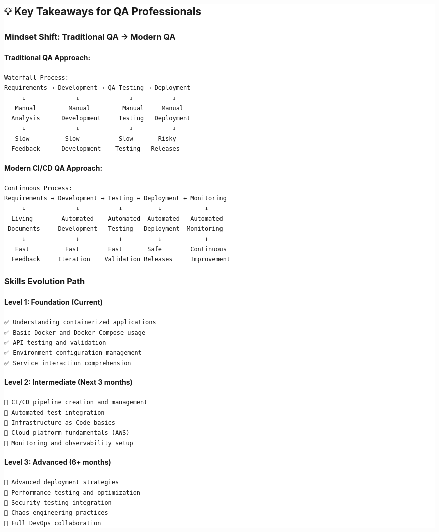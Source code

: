 
## 💡 Key Takeaways for QA Professionals

### **Mindset Shift: Traditional QA → Modern QA**

#### **Traditional QA Approach:**
```
Waterfall Process:
Requirements → Development → QA Testing → Deployment
     ↓              ↓              ↓           ↓
   Manual         Manual         Manual     Manual
  Analysis      Development     Testing   Deployment
     ↓              ↓              ↓           ↓
   Slow          Slow           Slow       Risky
  Feedback      Development    Testing   Releases
```

#### **Modern CI/CD QA Approach:**
```
Continuous Process:
Requirements ↔ Development ↔ Testing ↔ Deployment ↔ Monitoring
     ↓              ↓           ↓          ↓            ↓
  Living        Automated    Automated  Automated   Automated
 Documents     Development   Testing   Deployment  Monitoring
     ↓              ↓           ↓          ↓            ↓
   Fast          Fast        Fast       Safe        Continuous
  Feedback     Iteration    Validation Releases     Improvement
```

### **Skills Evolution Path**

#### **Level 1: Foundation (Current)**
```
✅ Understanding containerized applications
✅ Basic Docker and Docker Compose usage  
✅ API testing and validation
✅ Environment configuration management
✅ Service interaction comprehension
```

#### **Level 2: Intermediate (Next 3 months)**
```
🎯 CI/CD pipeline creation and management
🎯 Automated test integration
🎯 Infrastructure as Code basics
🎯 Cloud platform fundamentals (AWS)
🎯 Monitoring and observability setup
```

#### **Level 3: Advanced (6+ months)**
```
🚀 Advanced deployment strategies
🚀 Performance testing and optimization
🚀 Security testing integration
🚀 Chaos engineering practices
🚀 Full DevOps collaboration
```
